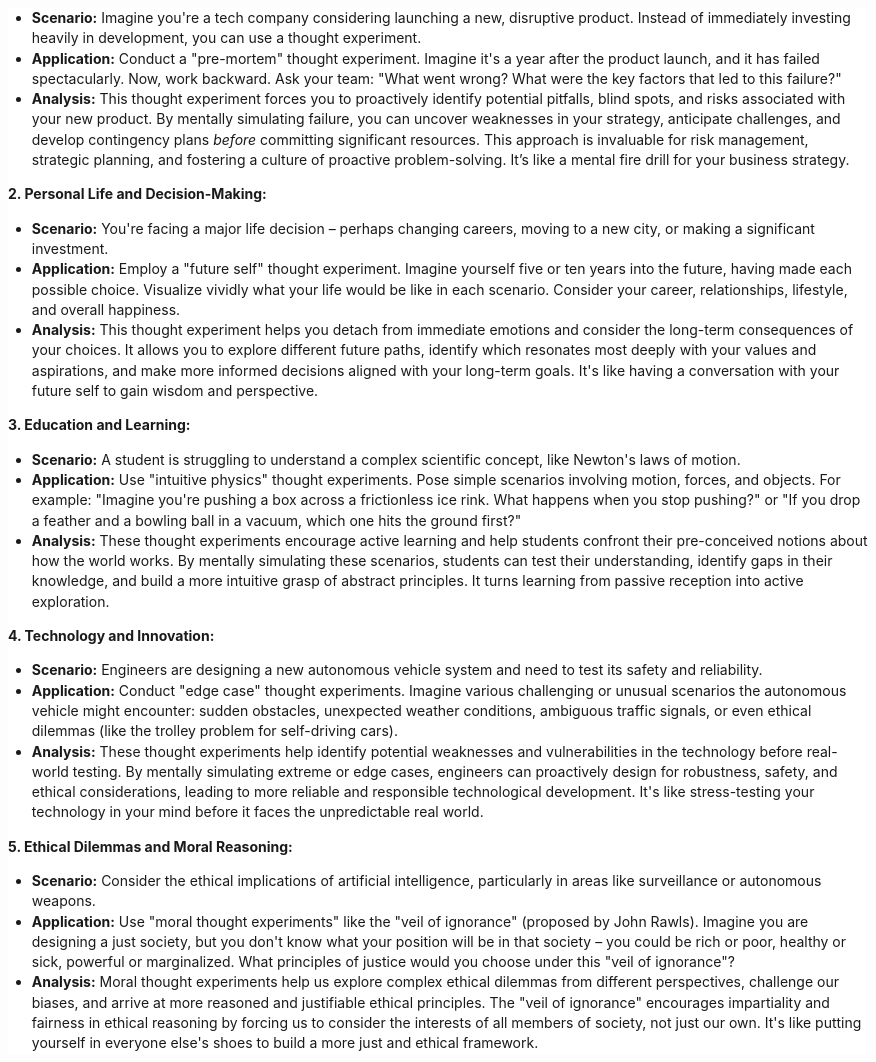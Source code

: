 *   **Scenario:** Imagine you're a tech company considering launching a new, disruptive product.  Instead of immediately investing heavily in development, you can use a thought experiment.
*   **Application:**  Conduct a "pre-mortem" thought experiment. Imagine it's a year after the product launch, and it has failed spectacularly.  Now, work backward.  Ask your team: "What went wrong? What were the key factors that led to this failure?"
*   **Analysis:** This thought experiment forces you to proactively identify potential pitfalls, blind spots, and risks associated with your new product. By mentally simulating failure, you can uncover weaknesses in your strategy, anticipate challenges, and develop contingency plans *before* committing significant resources. This approach is invaluable for risk management, strategic planning, and fostering a culture of proactive problem-solving. It’s like a mental fire drill for your business strategy.

**2. Personal Life and Decision-Making:**

*   **Scenario:** You're facing a major life decision – perhaps changing careers, moving to a new city, or making a significant investment.
*   **Application:**  Employ a "future self" thought experiment.  Imagine yourself five or ten years into the future, having made each possible choice.  Visualize vividly what your life would be like in each scenario.  Consider your career, relationships, lifestyle, and overall happiness.
*   **Analysis:** This thought experiment helps you detach from immediate emotions and consider the long-term consequences of your choices. It allows you to explore different future paths, identify which resonates most deeply with your values and aspirations, and make more informed decisions aligned with your long-term goals.  It's like having a conversation with your future self to gain wisdom and perspective.

**3. Education and Learning:**

*   **Scenario:**  A student is struggling to understand a complex scientific concept, like Newton's laws of motion.
*   **Application:**  Use "intuitive physics" thought experiments.  Pose simple scenarios involving motion, forces, and objects.  For example: "Imagine you're pushing a box across a frictionless ice rink. What happens when you stop pushing?" or "If you drop a feather and a bowling ball in a vacuum, which one hits the ground first?"
*   **Analysis:** These thought experiments encourage active learning and help students confront their pre-conceived notions about how the world works. By mentally simulating these scenarios, students can test their understanding, identify gaps in their knowledge, and build a more intuitive grasp of abstract principles. It turns learning from passive reception into active exploration.

**4. Technology and Innovation:**

*   **Scenario:**  Engineers are designing a new autonomous vehicle system and need to test its safety and reliability.
*   **Application:**  Conduct "edge case" thought experiments.  Imagine various challenging or unusual scenarios the autonomous vehicle might encounter:  sudden obstacles, unexpected weather conditions, ambiguous traffic signals, or even ethical dilemmas (like the trolley problem for self-driving cars).
*   **Analysis:**  These thought experiments help identify potential weaknesses and vulnerabilities in the technology before real-world testing.  By mentally simulating extreme or edge cases, engineers can proactively design for robustness, safety, and ethical considerations, leading to more reliable and responsible technological development. It's like stress-testing your technology in your mind before it faces the unpredictable real world.

**5. Ethical Dilemmas and Moral Reasoning:**

*   **Scenario:**  Consider the ethical implications of artificial intelligence, particularly in areas like surveillance or autonomous weapons.
*   **Application:**  Use "moral thought experiments" like the "veil of ignorance" (proposed by John Rawls). Imagine you are designing a just society, but you don't know what your position will be in that society – you could be rich or poor, healthy or sick, powerful or marginalized. What principles of justice would you choose under this "veil of ignorance"?
*   **Analysis:**  Moral thought experiments help us explore complex ethical dilemmas from different perspectives, challenge our biases, and arrive at more reasoned and justifiable ethical principles. The "veil of ignorance" encourages impartiality and fairness in ethical reasoning by forcing us to consider the interests of all members of society, not just our own. It's like putting yourself in everyone else's shoes to build a more just and ethical framework.
